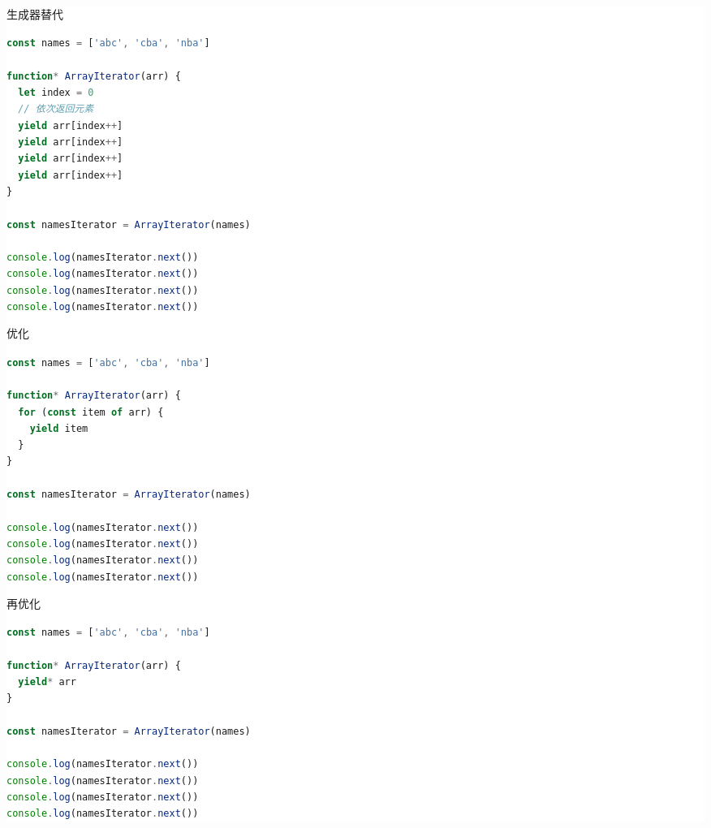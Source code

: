 生成器替代

```js
const names = ['abc', 'cba', 'nba']

function* ArrayIterator(arr) {
  let index = 0
  // 依次返回元素
  yield arr[index++]
  yield arr[index++]
  yield arr[index++]
  yield arr[index++]
}

const namesIterator = ArrayIterator(names)

console.log(namesIterator.next())
console.log(namesIterator.next())
console.log(namesIterator.next())
console.log(namesIterator.next())
```

优化

```js
const names = ['abc', 'cba', 'nba']

function* ArrayIterator(arr) {
  for (const item of arr) {
    yield item
  }
}

const namesIterator = ArrayIterator(names)

console.log(namesIterator.next())
console.log(namesIterator.next())
console.log(namesIterator.next())
console.log(namesIterator.next())

```

再优化

```js
const names = ['abc', 'cba', 'nba']

function* ArrayIterator(arr) {
  yield* arr
}

const namesIterator = ArrayIterator(names)

console.log(namesIterator.next())
console.log(namesIterator.next())
console.log(namesIterator.next())
console.log(namesIterator.next())
```
